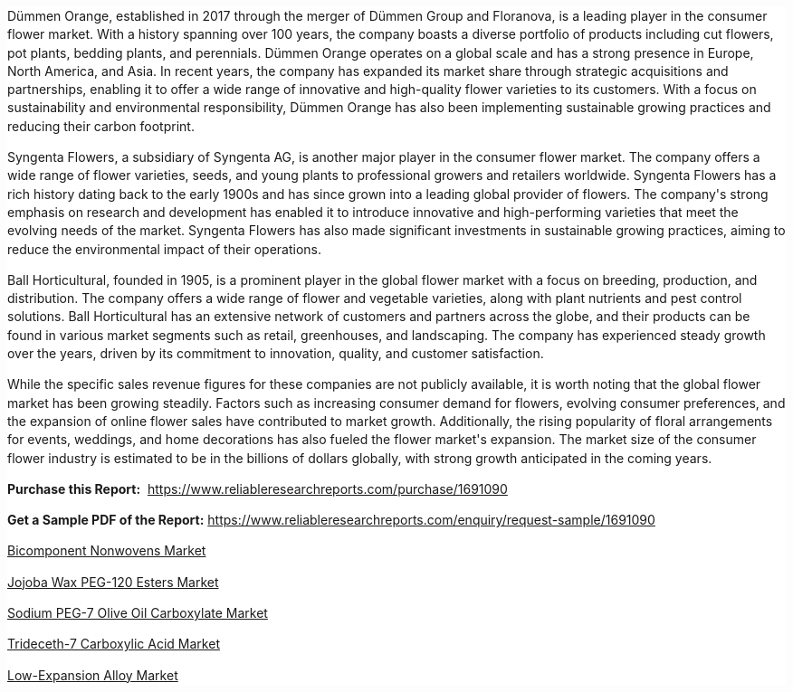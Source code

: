 <p><p>Dümmen Orange, established in 2017 through the merger of Dümmen Group and Floranova, is a leading player in the consumer flower market. With a history spanning over 100 years, the company boasts a diverse portfolio of products including cut flowers, pot plants, bedding plants, and perennials. Dümmen Orange operates on a global scale and has a strong presence in Europe, North America, and Asia. In recent years, the company has expanded its market share through strategic acquisitions and partnerships, enabling it to offer a wide range of innovative and high-quality flower varieties to its customers. With a focus on sustainability and environmental responsibility, Dümmen Orange has also been implementing sustainable growing practices and reducing their carbon footprint.</p><p>Syngenta Flowers, a subsidiary of Syngenta AG, is another major player in the consumer flower market. The company offers a wide range of flower varieties, seeds, and young plants to professional growers and retailers worldwide. Syngenta Flowers has a rich history dating back to the early 1900s and has since grown into a leading global provider of flowers. The company's strong emphasis on research and development has enabled it to introduce innovative and high-performing varieties that meet the evolving needs of the market. Syngenta Flowers has also made significant investments in sustainable growing practices, aiming to reduce the environmental impact of their operations.</p><p>Ball Horticultural, founded in 1905, is a prominent player in the global flower market with a focus on breeding, production, and distribution. The company offers a wide range of flower and vegetable varieties, along with plant nutrients and pest control solutions. Ball Horticultural has an extensive network of customers and partners across the globe, and their products can be found in various market segments such as retail, greenhouses, and landscaping. The company has experienced steady growth over the years, driven by its commitment to innovation, quality, and customer satisfaction.</p><p>While the specific sales revenue figures for these companies are not publicly available, it is worth noting that the global flower market has been growing steadily. Factors such as increasing consumer demand for flowers, evolving consumer preferences, and the expansion of online flower sales have contributed to market growth. Additionally, the rising popularity of floral arrangements for events, weddings, and home decorations has also fueled the flower market's expansion. The market size of the consumer flower industry is estimated to be in the billions of dollars globally, with strong growth anticipated in the coming years.</p></p>
<p><strong>Purchase this Report:</strong>&nbsp;&nbsp;<a href="https://www.reliableresearchreports.com/purchase/1691090">https://www.reliableresearchreports.com/purchase/1691090</a></p>
<p></p>
<p><strong>Get a Sample PDF of the Report:</strong>&nbsp;<a href="https://www.reliableresearchreports.com/enquiry/request-sample/1691090">https://www.reliableresearchreports.com/enquiry/request-sample/1691090</a></p>
<p><p><a href="https://github.com/Chiragrp23/Market-Research-Report-List-1/blob/main/bicomponent-nonwovens-market.md">Bicomponent Nonwovens Market</a></p><p><a href="https://medium.com/@amandagarza17/jojoba-wax-peg-120-esters-market-insight-market-trends-growth-forecasted-from-2023-to-2030-86239341ba9b">Jojoba Wax PEG-120 Esters Market</a></p><p><a href="https://medium.com/@dennismurphy47/sodium-peg-7-olive-oil-carboxylate-market-share-evolution-and-market-growth-trends-2023-2030-346d705c2fcf">Sodium PEG-7 Olive Oil Carboxylate Market</a></p><p><a href="https://medium.com/@vincentalvarez1980/trideceth-7-carboxylic-acid-market-analysis-and-sze-forecasted-for-period-from-2023-to-2030-03ed2e0d57d2">Trideceth-7 Carboxylic Acid Market</a></p><p><a href="https://github.com/Chiragrp24/Market-Research-Report-List-1/blob/main/low-expansion-alloy-market.md">Low-Expansion Alloy Market</a></p></p>